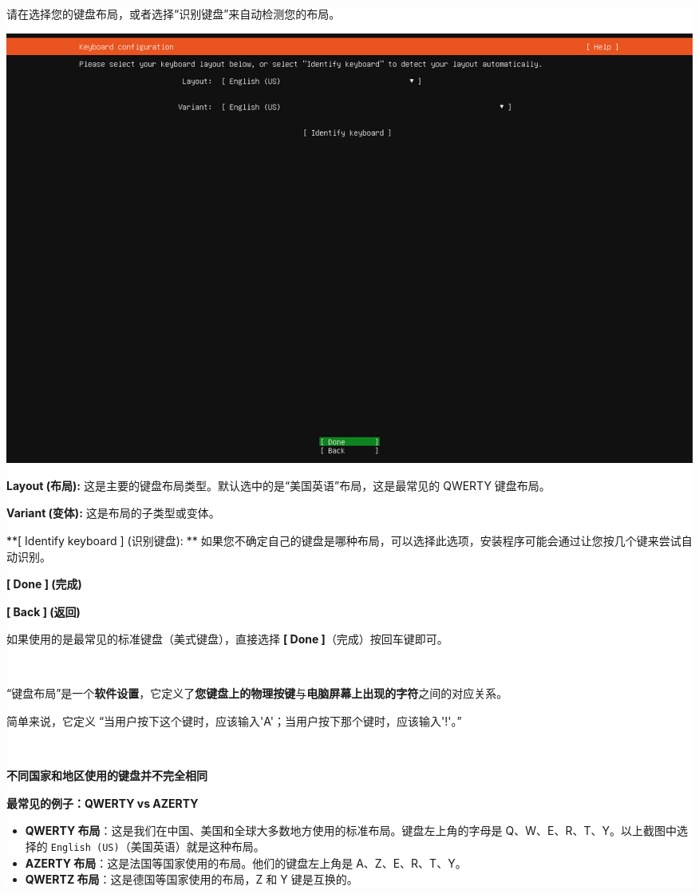 请在选择您的键盘布局，或者选择“识别键盘”来自动检测您的布局。

![image-20251029183650336](/assets/img/Ubuntu-installation/image-20251029183650336.png)

**Layout (布局):** 这是主要的键盘布局类型。默认选中的是“美国英语”布局，这是最常见的 QWERTY 键盘布局。

**Variant (变体):** 这是布局的子类型或变体。

**[ Identify keyboard ] (识别键盘): ** 如果您不确定自己的键盘是哪种布局，可以选择此选项，安装程序可能会通过让您按几个键来尝试自动识别。

**[ Done ] (完成)**

**[ Back ] (返回)**

如果使用的是最常见的标准键盘（美式键盘），直接选择 **[ Done ]**（完成）按回车键即可。

<br>

“键盘布局”是一个**软件设置**，它定义了**您键盘上的物理按键**与**电脑屏幕上出现的字符**之间的对应关系。

简单来说，它定义 “当用户按下这个键时，应该输入'A'；当用户按下那个键时，应该输入'!'。”

<br>

**不同国家和地区使用的键盘并不完全相同**

**最常见的例子：QWERTY vs AZERTY**

- **QWERTY 布局**：这是我们在中国、美国和全球大多数地方使用的标准布局。键盘左上角的字母是 Q、W、E、R、T、Y。以上截图中选择的 `English (US)`（美国英语）就是这种布局。
- **AZERTY 布局**：这是法国等国家使用的布局。他们的键盘左上角是 A、Z、E、R、T、Y。
- **QWERTZ 布局**：这是德国等国家使用的布局，Z 和 Y 键是互换的。
